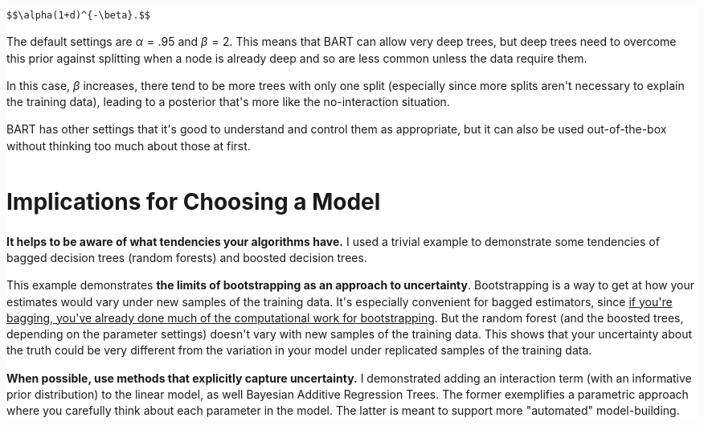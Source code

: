 `$$\alpha(1+d)^{-\beta}.$$`

The default settings are $\alpha=.95$ and $\beta=2$. This means that BART can allow very deep trees, but deep trees need to overcome this prior against splitting when a node is already deep and so are less common unless the data require them.

In this case, $\beta$ increases, there tend to be more trees with only one split (especially since more splits aren't necessary to explain the training data), leading to a posterior that's more like the no-interaction situation.

BART has other settings that it's good to understand and control them as appropriate, but it can also be used out-of-the-box without thinking too much about those at first.


# Implications for Choosing a Model

**It helps to be aware of what tendencies your algorithms have.** I used a trivial example to demonstrate some tendencies of bagged decision trees (random forests) and boosted decision trees.

This example demonstrates **the limits of bootstrapping as an approach to uncertainty**. Bootstrapping is a way to get at how your estimates would vary under new samples of the training data. It's especially convenient for bagged estimators, since [if you're bagging, you've already done much of the computational work for bootstrapping](http://arxiv.org/abs/1311.4555). But the random forest (and the boosted trees, depending on the parameter settings) doesn't vary with new samples of the training data. This shows that your uncertainty about the truth could be very different from the variation in your model under replicated samples of the training data.

**When possible, use methods that explicitly capture uncertainty.** I demonstrated adding an interaction term (with an informative prior distribution) to the linear model, as well Bayesian Additive Regression Trees. The former exemplifies a parametric approach where you carefully think about each parameter in the model. The latter is meant to support more "automated" model-building.
